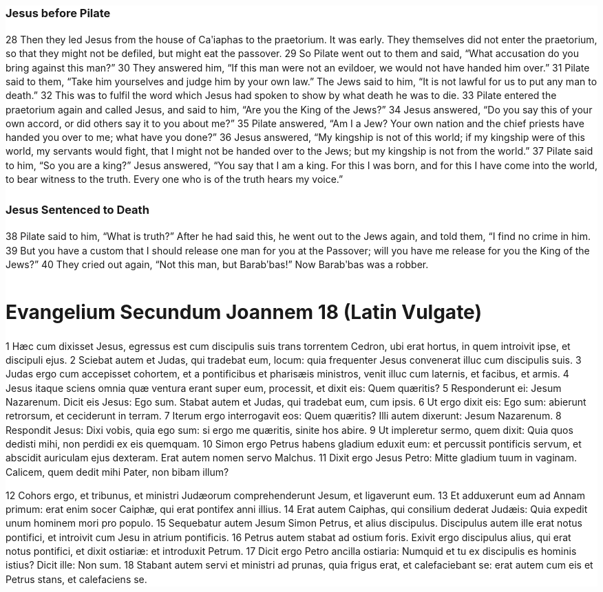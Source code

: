 ### Jesus before Pilate
28 Then they led Jesus from the house of Caʹiaphas to the praetorium. It was early. They themselves did not enter the praetorium, so that they might not be defiled, but might eat the passover.
29 So Pilate went out to them and said, “What accusation do you bring against this man?”
30 They answered him, “If this man were not an evildoer, we would not have handed him over.”
31 Pilate said to them, “Take him yourselves and judge him by your own law.” The Jews said to him, “It is not lawful for us to put any man to death.”
32 This was to fulfil the word which Jesus had spoken to show by what death he was to die.
33 Pilate entered the praetorium again and called Jesus, and said to him, “Are you the King of the Jews?”
34 Jesus answered, “Do you say this of your own accord, or did others say it to you about me?”
35 Pilate answered, “Am I a Jew? Your own nation and the chief priests have handed you over to me; what have you done?”
36 Jesus answered, “My kingship is not of this world; if my kingship were of this world, my servants would fight, that I might not be handed over to the Jews; but my kingship is not from the world.”
37 Pilate said to him, “So you are a king?” Jesus answered, “You say that I am a king. For this I was born, and for this I have come into the world, to bear witness to the truth. Every one who is of the truth hears my voice.”
### Jesus Sentenced to Death
38 Pilate said to him, “What is truth?” After he had said this, he went out to the Jews again, and told them, “I find no crime in him.
39 But you have a custom that I should release one man for you at the Passover; will you have me release for you the King of the Jews?”
40 They cried out again, “Not this man, but Barabʹbas!” Now Barabʹbas was a robber.


# Evangelium Secundum Joannem 18 (Latin Vulgate)

1 Hæc cum dixisset Jesus, egressus est cum discipulis suis trans torrentem Cedron, ubi erat hortus, in quem introivit ipse, et discipuli ejus.
2 Sciebat autem et Judas, qui tradebat eum, locum: quia frequenter Jesus convenerat illuc cum discipulis suis.
3 Judas ergo cum accepisset cohortem, et a pontificibus et pharisæis ministros, venit illuc cum laternis, et facibus, et armis.
4 Jesus itaque sciens omnia quæ ventura erant super eum, processit, et dixit eis: Quem quæritis?
5 Responderunt ei: Jesum Nazarenum. Dicit eis Jesus: Ego sum. Stabat autem et Judas, qui tradebat eum, cum ipsis.
6 Ut ergo dixit eis: Ego sum: abierunt retrorsum, et ceciderunt in terram.
7 Iterum ergo interrogavit eos: Quem quæritis? Illi autem dixerunt: Jesum Nazarenum.
8 Respondit Jesus: Dixi vobis, quia ego sum: si ergo me quæritis, sinite hos abire.
9 Ut impleretur sermo, quem dixit: Quia quos dedisti mihi, non perdidi ex eis quemquam.
10 Simon ergo Petrus habens gladium eduxit eum: et percussit pontificis servum, et abscidit auriculam ejus dexteram. Erat autem nomen servo Malchus.
11 Dixit ergo Jesus Petro: Mitte gladium tuum in vaginam. Calicem, quem dedit mihi Pater, non bibam illum?

12 Cohors ergo, et tribunus, et ministri Judæorum comprehenderunt Jesum, et ligaverunt eum.
13 Et adduxerunt eum ad Annam primum: erat enim socer Caiphæ, qui erat pontifex anni illius.
14 Erat autem Caiphas, qui consilium dederat Judæis: Quia expedit unum hominem mori pro populo.
15 Sequebatur autem Jesum Simon Petrus, et alius discipulus. Discipulus autem ille erat notus pontifici, et introivit cum Jesu in atrium pontificis.
16 Petrus autem stabat ad ostium foris. Exivit ergo discipulus alius, qui erat notus pontifici, et dixit ostiariæ: et introduxit Petrum.
17 Dicit ergo Petro ancilla ostiaria: Numquid et tu ex discipulis es hominis istius? Dicit ille: Non sum.
18 Stabant autem servi et ministri ad prunas, quia frigus erat, et calefaciebant se: erat autem cum eis et Petrus stans, et calefaciens se.
